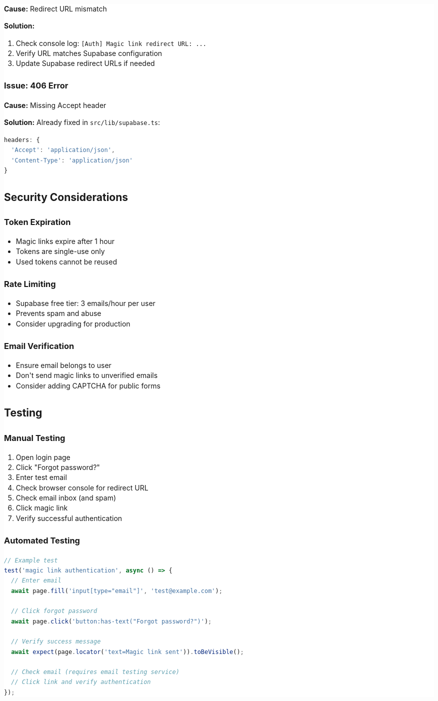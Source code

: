 **Cause:** Redirect URL mismatch

**Solution:**
1. Check console log: `[Auth] Magic link redirect URL: ...`
2. Verify URL matches Supabase configuration
3. Update Supabase redirect URLs if needed

### Issue: 406 Error

**Cause:** Missing Accept header

**Solution:** Already fixed in `src/lib/supabase.ts`:
```typescript
headers: { 
  'Accept': 'application/json',
  'Content-Type': 'application/json'
}
```

## Security Considerations

### Token Expiration
- Magic links expire after 1 hour
- Tokens are single-use only
- Used tokens cannot be reused

### Rate Limiting
- Supabase free tier: 3 emails/hour per user
- Prevents spam and abuse
- Consider upgrading for production

### Email Verification
- Ensure email belongs to user
- Don't send magic links to unverified emails
- Consider adding CAPTCHA for public forms

## Testing

### Manual Testing
1. Open login page
2. Click "Forgot password?"
3. Enter test email
4. Check browser console for redirect URL
5. Check email inbox (and spam)
6. Click magic link
7. Verify successful authentication

### Automated Testing
```typescript
// Example test
test('magic link authentication', async () => {
  // Enter email
  await page.fill('input[type="email"]', 'test@example.com');
  
  // Click forgot password
  await page.click('button:has-text("Forgot password?")');
  
  // Verify success message
  await expect(page.locator('text=Magic link sent')).toBeVisible();
  
  // Check email (requires email testing service)
  // Click link and verify authentication
});
```